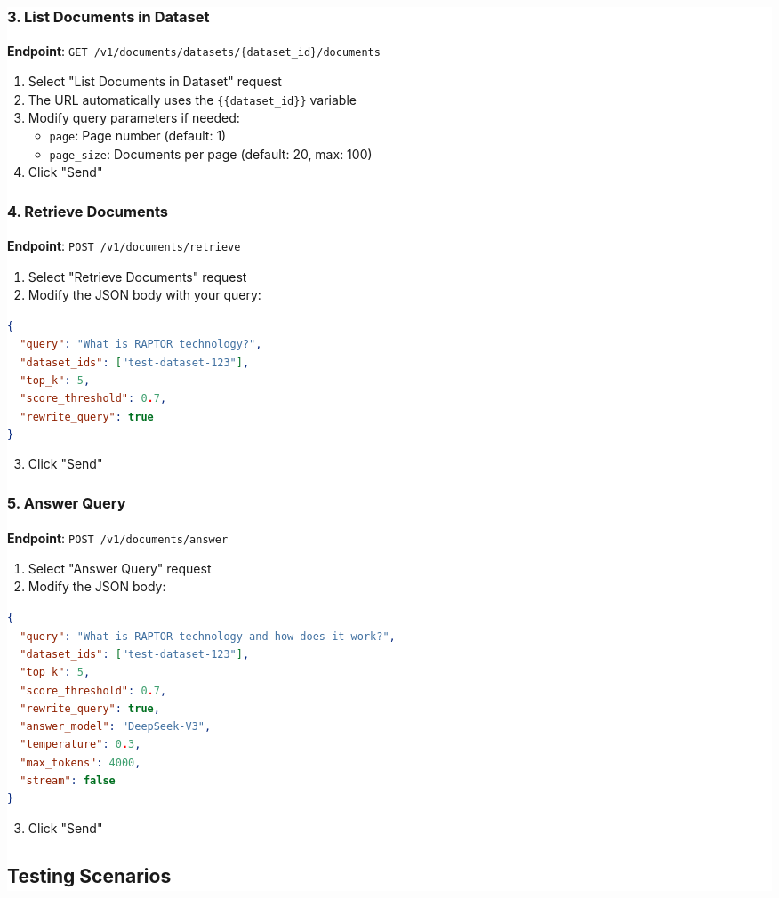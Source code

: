 ### 3. List Documents in Dataset

**Endpoint**: `GET /v1/documents/datasets/{dataset_id}/documents`

1. Select "List Documents in Dataset" request
2. The URL automatically uses the `{{dataset_id}}` variable
3. Modify query parameters if needed:
   - `page`: Page number (default: 1)
   - `page_size`: Documents per page (default: 20, max: 100)
4. Click "Send"

### 4. Retrieve Documents

**Endpoint**: `POST /v1/documents/retrieve`

1. Select "Retrieve Documents" request
2. Modify the JSON body with your query:

```json
{
  "query": "What is RAPTOR technology?",
  "dataset_ids": ["test-dataset-123"],
  "top_k": 5,
  "score_threshold": 0.7,
  "rewrite_query": true
}
```

3. Click "Send"

### 5. Answer Query

**Endpoint**: `POST /v1/documents/answer`

1. Select "Answer Query" request
2. Modify the JSON body:

```json
{
  "query": "What is RAPTOR technology and how does it work?",
  "dataset_ids": ["test-dataset-123"],
  "top_k": 5,
  "score_threshold": 0.7,
  "rewrite_query": true,
  "answer_model": "DeepSeek-V3",
  "temperature": 0.3,
  "max_tokens": 4000,
  "stream": false
}
```

3. Click "Send"

## Testing Scenarios
